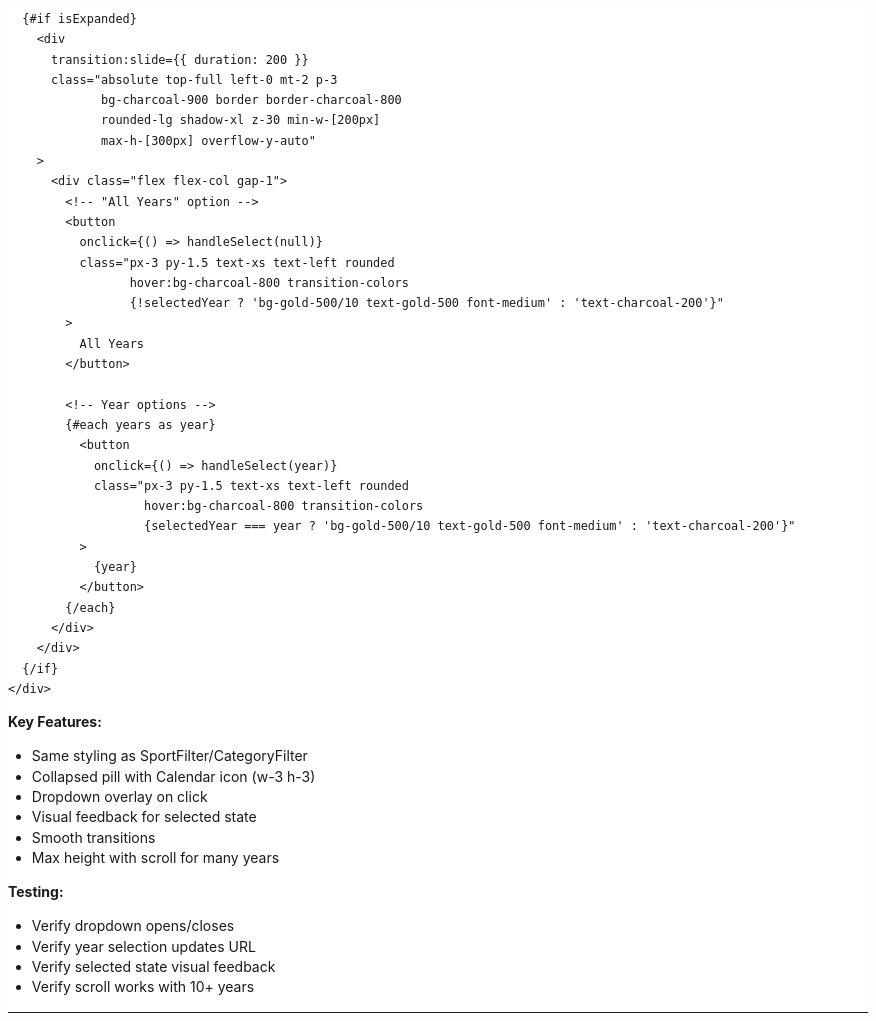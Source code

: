 ```svelte
  {#if isExpanded}
    <div
      transition:slide={{ duration: 200 }}
      class="absolute top-full left-0 mt-2 p-3
             bg-charcoal-900 border border-charcoal-800
             rounded-lg shadow-xl z-30 min-w-[200px]
             max-h-[300px] overflow-y-auto"
    >
      <div class="flex flex-col gap-1">
        <!-- "All Years" option -->
        <button
          onclick={() => handleSelect(null)}
          class="px-3 py-1.5 text-xs text-left rounded
                 hover:bg-charcoal-800 transition-colors
                 {!selectedYear ? 'bg-gold-500/10 text-gold-500 font-medium' : 'text-charcoal-200'}"
        >
          All Years
        </button>

        <!-- Year options -->
        {#each years as year}
          <button
            onclick={() => handleSelect(year)}
            class="px-3 py-1.5 text-xs text-left rounded
                   hover:bg-charcoal-800 transition-colors
                   {selectedYear === year ? 'bg-gold-500/10 text-gold-500 font-medium' : 'text-charcoal-200'}"
          >
            {year}
          </button>
        {/each}
      </div>
    </div>
  {/if}
</div>
```

**Key Features:**
- Same styling as SportFilter/CategoryFilter
- Collapsed pill with Calendar icon (w-3 h-3)
- Dropdown overlay on click
- Visual feedback for selected state
- Smooth transitions
- Max height with scroll for many years

**Testing:**
- Verify dropdown opens/closes
- Verify year selection updates URL
- Verify selected state visual feedback
- Verify scroll works with 10+ years

---